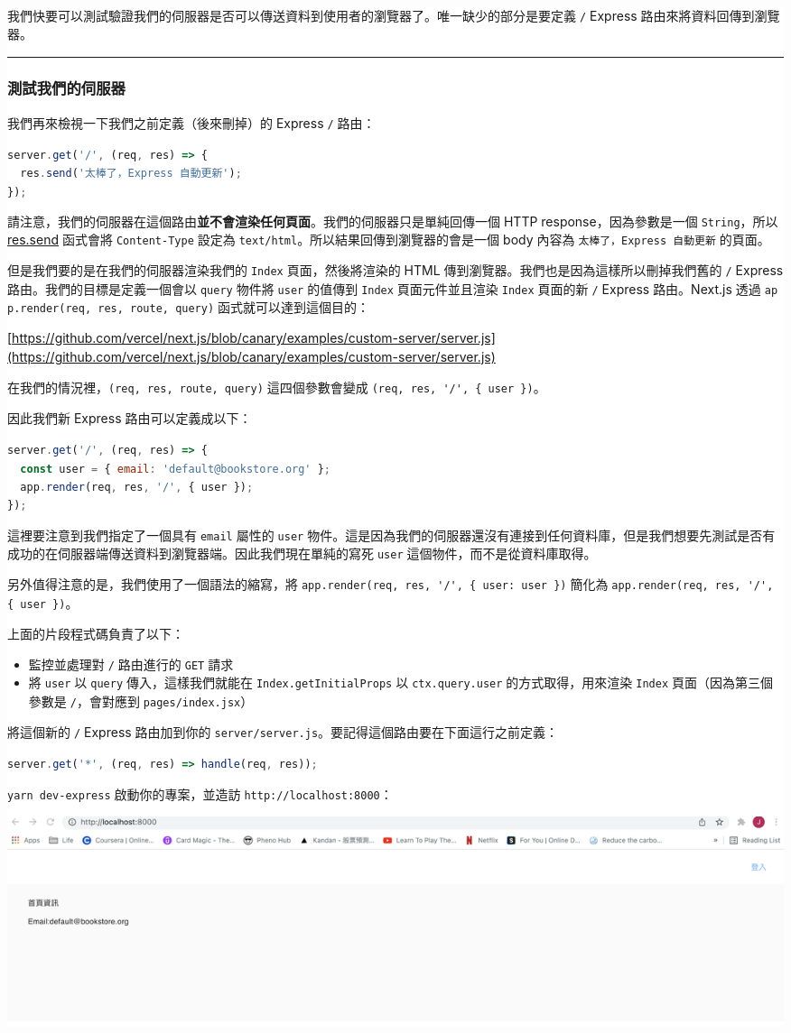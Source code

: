 我們快要可以測試驗證我們的伺服器是否可以傳送資料到使用者的瀏覽器了。唯一缺少的部分是要定義 `/` Express 路由來將資料回傳到瀏覽器。

---

### 測試我們的伺服器

我們再來檢視一下我們之前定義（後來刪掉）的 Express `/` 路由：

```JavaScript
server.get('/', (req, res) => {
  res.send('太棒了，Express 自動更新');
});
```

請注意，我們的伺服器在這個路由**並不會渲染任何頁面**。我們的伺服器只是單純回傳一個 HTTP response，因為參數是一個 `String`，所以 [res.send](expressjs.com/en/api.html#res.send) 函式會將 `Content-Type` 設定為 `text/html`。所以結果回傳到瀏覽器的會是一個 body 內容為 `太棒了，Express 自動更新` 的頁面。

但是我們要的是在我們的伺服器渲染我們的 `Index` 頁面，然後將渲染的 HTML 傳到瀏覽器。我們也是因為這樣所以刪掉我們舊的 `/` Express 路由。我們的目標是定義一個會以 `query` 物件將 `user` 的值傳到 `Index` 頁面元件並且渲染 `Index` 頁面的新 `/` Express 路由。Next.js 透過 `app.render(req, res, route, query)` 函式就可以達到這個目的：

[https://github.com/vercel/next.js/blob/canary/examples/custom-server/server.js](https://github.com/vercel/next.js/blob/canary/examples/custom-server/server.js)

在我們的情況裡，`(req, res, route, query)` 這四個參數會變成 `(req, res, '/', { user })`。

因此我們新 Express 路由可以定義成以下：

```JavaScript
server.get('/', (req, res) => {
  const user = { email: 'default@bookstore.org' };
  app.render(req, res, '/', { user });
});
```

這裡要注意到我們指定了一個具有 `email` 屬性的 `user` 物件。這是因為我們的伺服器還沒有連接到任何資料庫，但是我們想要先測試是否有成功的在伺服器端傳送資料到瀏覽器端。因此我們現在單純的寫死 `user` 這個物件，而不是從資料庫取得。

另外值得注意的是，我們使用了一個語法的縮寫，將 `app.render(req, res, '/', { user: user })` 簡化為 `app.render(req, res, '/', { user })`。

上面的片段程式碼負責了以下：

- 監控並處理對 `/` 路由進行的 `GET` 請求
- 將 `user` 以 `query` 傳入，這樣我們就能在 `Index.getInitialProps` 以 `ctx.query.user` 的方式取得，用來渲染 `Index` 頁面（因為第三個參數是 `/`，會對應到 `pages/index.jsx`）

將這個新的 `/` Express 路由加到你的 `server/server.js`。要記得這個路由要在下面這行之前定義：

```JavaScript
server.get('*', (req, res) => handle(req, res));
```

`yarn dev-express` 啟動你的專案，並造訪 `http://localhost:8000`：

![alt Next getInitialProps](2-chrome-initialProps.png)
